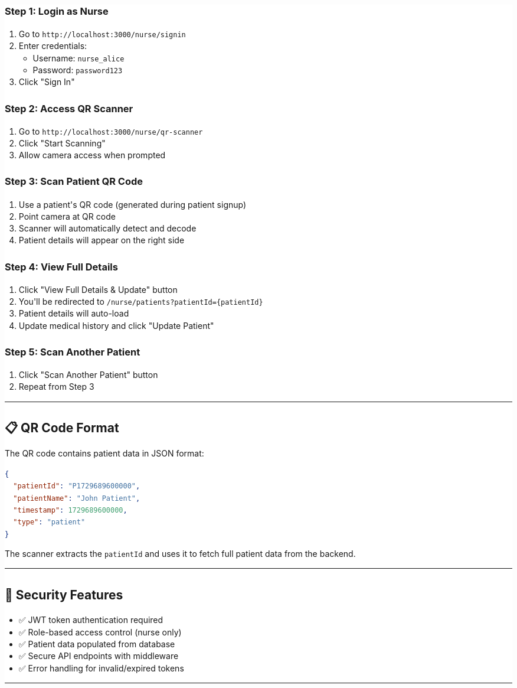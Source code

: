 ### Step 1: Login as Nurse
1. Go to `http://localhost:3000/nurse/signin`
2. Enter credentials:
   - Username: `nurse_alice`
   - Password: `password123`
3. Click "Sign In"

### Step 2: Access QR Scanner
1. Go to `http://localhost:3000/nurse/qr-scanner`
2. Click "Start Scanning"
3. Allow camera access when prompted

### Step 3: Scan Patient QR Code
1. Use a patient's QR code (generated during patient signup)
2. Point camera at QR code
3. Scanner will automatically detect and decode
4. Patient details will appear on the right side

### Step 4: View Full Details
1. Click "View Full Details & Update" button
2. You'll be redirected to `/nurse/patients?patientId={patientId}`
3. Patient details will auto-load
4. Update medical history and click "Update Patient"

### Step 5: Scan Another Patient
1. Click "Scan Another Patient" button
2. Repeat from Step 3

---

## 📋 QR Code Format

The QR code contains patient data in JSON format:
```json
{
  "patientId": "P1729689600000",
  "patientName": "John Patient",
  "timestamp": 1729689600000,
  "type": "patient"
}
```

The scanner extracts the `patientId` and uses it to fetch full patient data from the backend.

---

## 🔐 Security Features

- ✅ JWT token authentication required
- ✅ Role-based access control (nurse only)
- ✅ Patient data populated from database
- ✅ Secure API endpoints with middleware
- ✅ Error handling for invalid/expired tokens

---